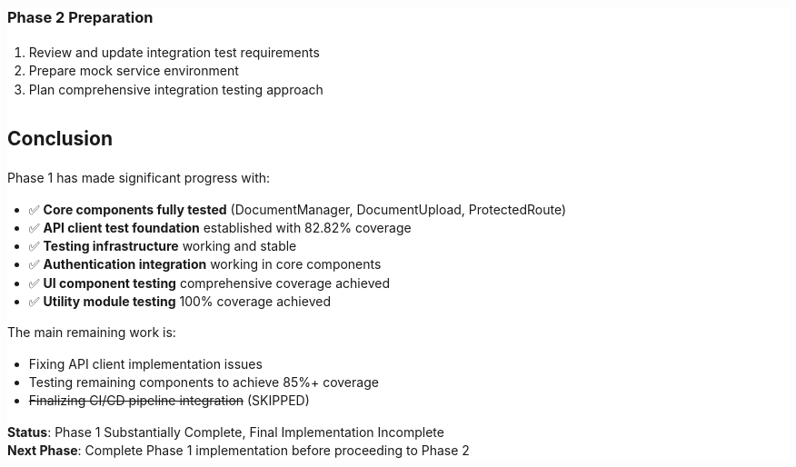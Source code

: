### Phase 2 Preparation
1. Review and update integration test requirements
2. Prepare mock service environment
3. Plan comprehensive integration testing approach

## Conclusion

Phase 1 has made significant progress with:
- ✅ **Core components fully tested** (DocumentManager, DocumentUpload, ProtectedRoute)
- ✅ **API client test foundation** established with 82.82% coverage
- ✅ **Testing infrastructure** working and stable
- ✅ **Authentication integration** working in core components
- ✅ **UI component testing** comprehensive coverage achieved
- ✅ **Utility module testing** 100% coverage achieved

The main remaining work is:
- Fixing API client implementation issues
- Testing remaining components to achieve 85%+ coverage
- ~~Finalizing CI/CD pipeline integration~~ (SKIPPED)

**Status**: Phase 1 Substantially Complete, Final Implementation Incomplete  
**Next Phase**: Complete Phase 1 implementation before proceeding to Phase 2


